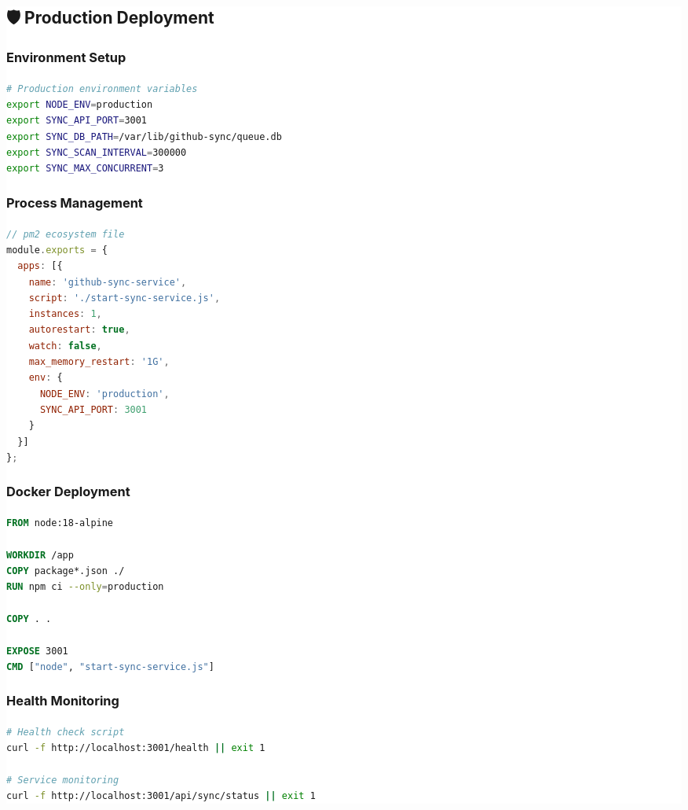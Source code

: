 ## 🛡️ **Production Deployment**

### Environment Setup
```bash
# Production environment variables
export NODE_ENV=production
export SYNC_API_PORT=3001
export SYNC_DB_PATH=/var/lib/github-sync/queue.db
export SYNC_SCAN_INTERVAL=300000
export SYNC_MAX_CONCURRENT=3
```

### Process Management
```javascript
// pm2 ecosystem file
module.exports = {
  apps: [{
    name: 'github-sync-service',
    script: './start-sync-service.js',
    instances: 1,
    autorestart: true,
    watch: false,
    max_memory_restart: '1G',
    env: {
      NODE_ENV: 'production',
      SYNC_API_PORT: 3001
    }
  }]
};
```

### Docker Deployment
```dockerfile
FROM node:18-alpine

WORKDIR /app
COPY package*.json ./
RUN npm ci --only=production

COPY . .

EXPOSE 3001
CMD ["node", "start-sync-service.js"]
```

### Health Monitoring
```bash
# Health check script
curl -f http://localhost:3001/health || exit 1

# Service monitoring
curl -f http://localhost:3001/api/sync/status || exit 1
```
